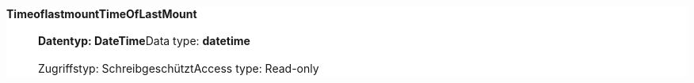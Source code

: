 </dd> <dt>

<span data-ttu-id="6b700-450">**Timeoflastmount**</span><span class="sxs-lookup"><span data-stu-id="6b700-450">**TimeOfLastMount**</span></span>
</dt> <dd> <dl> <dt>

<span data-ttu-id="6b700-451">**Datentyp: DateTime**</span><span class="sxs-lookup"><span data-stu-id="6b700-451">Data type: **datetime**</span></span>
</dt> <dt>

<span data-ttu-id="6b700-452">Zugriffstyp: Schreibgeschützt</span><span class="sxs-lookup"><span data-stu-id="6b700-452">Access type: Read-only</span></span>
</dt> </dl>


